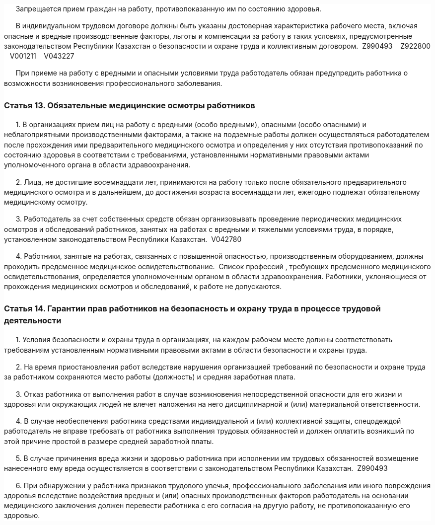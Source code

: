       Запрещается прием граждан на работу, противопоказанную им по состоянию здоровья.

      В индивидуальном трудовом договоре должны быть указаны достоверная характеристика рабочего места, включая опасные и вредные производственные факторы, льготы и компенсации за работу в таких условиях, предусмотренные законодательством Республики Казахстан о безопасности и охране труда и коллективным договором.  Z990493    Z922800    V001211    V043227

      При приеме на работу с вредными и опасными условиями труда работодатель обязан предупредить работника о возможности возникновения профессионального заболевания.

### Статья 13. Обязательные медицинские осмотры работников

      1. В организациях прием лиц на работу с вредными (особо вредными), опасными (особо опасными) и неблагоприятными производственными факторами, а также на подземные работы должен осуществляться работодателем после прохождения ими предварительного медицинского осмотра и определения у них отсутствия противопоказаний по состоянию здоровья в соответствии с требованиями, установленными нормативными правовыми актами уполномоченного органа в области здравоохранения.

      2. Лица, не достигшие восемнадцати лет, принимаются на работу только после обязательного предварительного медицинского осмотра и в дальнейшем, до достижения возраста восемнадцати лет, ежегодно подлежат обязательному медицинскому осмотру.

      3. Работодатель за счет собственных средств обязан организовывать проведение периодических медицинских осмотров и обследований работников, занятых на работах с вредными и тяжелыми условиями труда, в порядке, установленном законодательством Республики Казахстан.  V042780

      4. Работники, занятые на работах, связанных с повышенной опасностью, производственным оборудованием, должны проходить предсменное медицинское освидетельствование.  Список профессий , требующих предсменного медицинского освидетельствования, определяется уполномоченным органом в области здравоохранения. Работники, уклоняющиеся от прохождения медицинских осмотров и обследований, к работе не допускаются.

### Статья 14. Гарантии прав работников на безопасность и охрану труда в процессе трудовой деятельности

      1. Условия безопасности и охраны труда в организациях, на каждом рабочем месте должны соответствовать требованиям установленным нормативными правовыми актами в области безопасности и охраны труда.

      2. На время приостановления работ вследствие нарушения организацией требований по безопасности и охране труда за работником сохраняются место работы (должность) и средняя заработная плата.

      3. Отказ работника от выполнения работ в случае возникновения непосредственной опасности для его жизни и здоровья или окружающих людей не влечет наложения на него дисциплинарной и (или) материальной ответственности.

      4. В случае необеспечения работника средствами индивидуальной и (или) коллективной защиты, спецодеждой работодатель не вправе требовать от работника выполнения трудовых обязанностей и должен оплатить возникший по этой причине простой в размере средней заработной платы.

      5. В случае причинения вреда жизни и здоровью работника при исполнении им трудовых обязанностей возмещение нанесенного ему вреда осуществляется в соответствии с законодательством Республики Казахстан.  Z990493

      6. При обнаружении у работника признаков трудового увечья, профессионального заболевания или иного повреждения здоровья вследствие воздействия вредных и (или) опасных производственных факторов работодатель на основании медицинского заключения должен перевести работника с его согласия на другую работу, не противопоказанную его здоровью.
